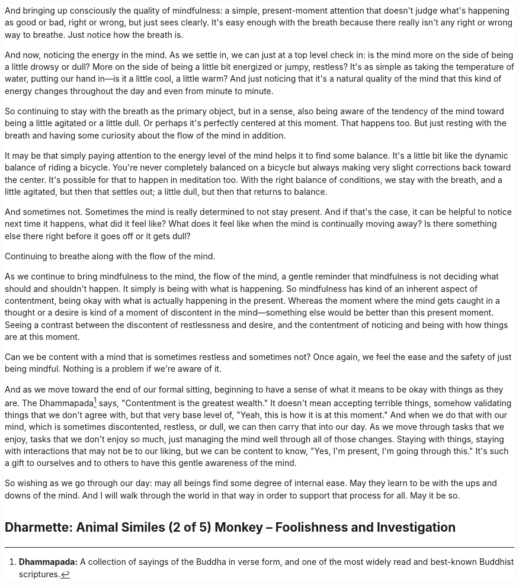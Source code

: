 And bringing up consciously the quality of mindfulness: a simple, present-moment attention that doesn't judge what's happening as good or bad, right or wrong, but just sees clearly. It's easy enough with the breath because there really isn't any right or wrong way to breathe. Just notice how the breath is.

And now, noticing the energy in the mind. As we settle in, we can just at a top level check in: is the mind more on the side of being a little drowsy or dull? More on the side of being a little bit energized or jumpy, restless? It's as simple as taking the temperature of water, putting our hand in—is it a little cool, a little warm? And just noticing that it's a natural quality of the mind that this kind of energy changes throughout the day and even from minute to minute.

So continuing to stay with the breath as the primary object, but in a sense, also being aware of the tendency of the mind toward being a little agitated or a little dull. Or perhaps it's perfectly centered at this moment. That happens too. But just resting with the breath and having some curiosity about the flow of the mind in addition.

It may be that simply paying attention to the energy level of the mind helps it to find some balance. It's a little bit like the dynamic balance of riding a bicycle. You're never completely balanced on a bicycle but always making very slight corrections back toward the center. It's possible for that to happen in meditation too. With the right balance of conditions, we stay with the breath, and a little agitated, but then that settles out; a little dull, but then that returns to balance.

And sometimes not. Sometimes the mind is really determined to not stay present. And if that's the case, it can be helpful to notice next time it happens, what did it feel like? What does it feel like when the mind is continually moving away? Is there something else there right before it goes off or it gets dull?

Continuing to breathe along with the flow of the mind.

As we continue to bring mindfulness to the mind, the flow of the mind, a gentle reminder that mindfulness is not deciding what should and shouldn't happen. It simply is being with what is happening. So mindfulness has kind of an inherent aspect of contentment, being okay with what is actually happening in the present. Whereas the moment where the mind gets caught in a thought or a desire is kind of a moment of discontent in the mind—something else would be better than this present moment. Seeing a contrast between the discontent of restlessness and desire, and the contentment of noticing and being with how things are at this moment.

Can we be content with a mind that is sometimes restless and sometimes not? Once again, we feel the ease and the safety of just being mindful. Nothing is a problem if we're aware of it.

And as we move toward the end of our formal sitting, beginning to have a sense of what it means to be okay with things as they are. The Dhammapada[^1] says, "Contentment is the greatest wealth." It doesn't mean accepting terrible things, somehow validating things that we don't agree with, but that very base level of, "Yeah, this is how it is at this moment." And when we do that with our mind, which is sometimes discontented, restless, or dull, we can then carry that into our day. As we move through tasks that we enjoy, tasks that we don't enjoy so much, just managing the mind well through all of those changes. Staying with things, staying with interactions that may not be to our liking, but we can be content to know, "Yes, I'm present, I'm going through this." It's such a gift to ourselves and to others to have this gentle awareness of the mind.

So wishing as we go through our day: may all beings find some degree of internal ease. May they learn to be with the ups and downs of the mind. And I will walk through the world in that way in order to support that process for all. May it be so.

## Dharmette: Animal Similes (2 of 5) Monkey – Foolishness and Investigation


[^1]: **Dhammapada:** A collection of sayings of the Buddha in verse form, and one of the most widely read and best-known Buddhist scriptures.
[^2]: **Mara:** In Buddhism, a demonic celestial king who personifies temptation, distraction, and the forces that obstruct spiritual progress.
[^3]: **Dukkha:** A Pali word often translated as "suffering," "stress," or "unsatisfactoriness." It is a foundational concept in Buddhism. The original transcript said "duca."
[^4]: **Samyutta Nikaya:** A collection of Buddhist scriptures, part of the Sutta Pitaka. It is one of the five Nikayas, or collections, in the Pali Canon. The original transcript said "samuta nikaya."